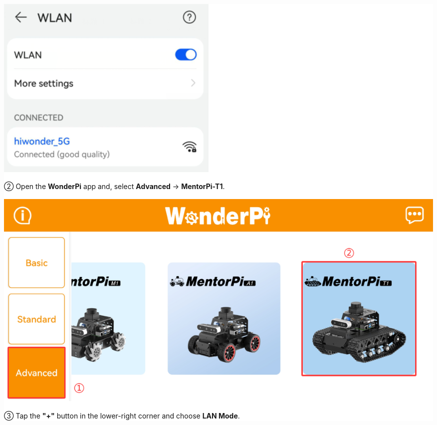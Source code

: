 <img src="../_static/media/chapter_1/section_6/image12.png" class="common_img" />

② Open the **WonderPi** app and, select **Advanced** → **MentorPi-T1**.

<img src="../_static/media/chapter_1/section_6/image4.png" class="common_img" />

③ Tap the **"+"** button in the lower-right corner and choose **LAN Mode**.
